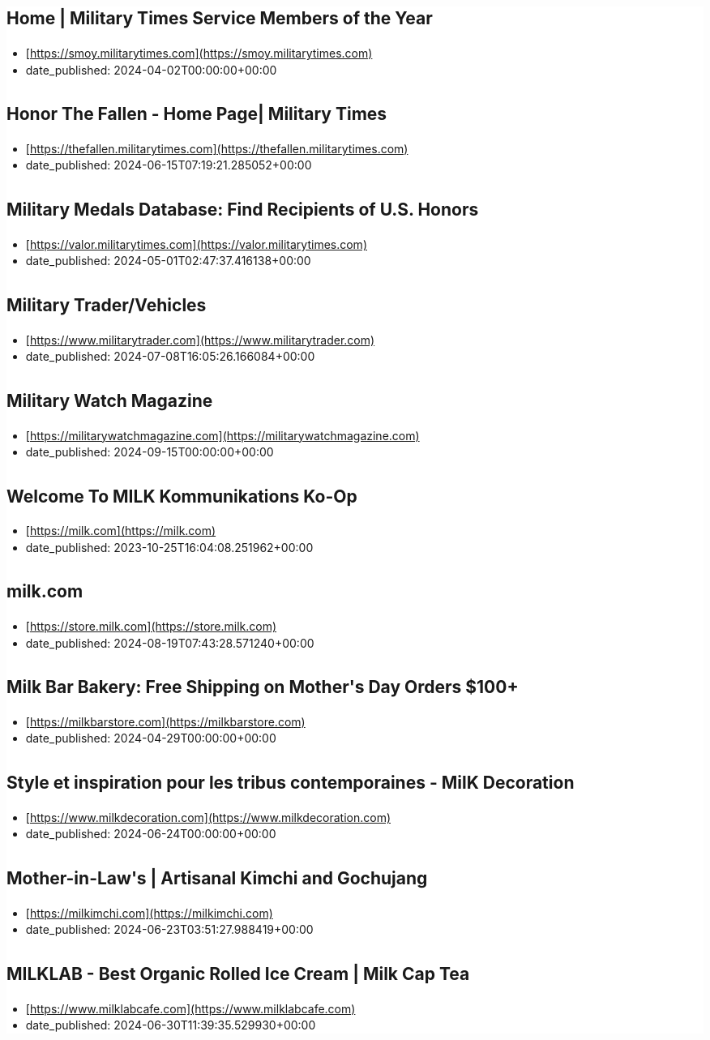  ## Home | Military Times Service Members of the Year
 - [https://smoy.militarytimes.com](https://smoy.militarytimes.com)
 - date_published: 2024-04-02T00:00:00+00:00

 ## Honor The Fallen - Home Page| Military Times
 - [https://thefallen.militarytimes.com](https://thefallen.militarytimes.com)
 - date_published: 2024-06-15T07:19:21.285052+00:00

 ## Military Medals Database: Find Recipients of U.S. Honors
 - [https://valor.militarytimes.com](https://valor.militarytimes.com)
 - date_published: 2024-05-01T02:47:37.416138+00:00

 ## Military Trader/Vehicles
 - [https://www.militarytrader.com](https://www.militarytrader.com)
 - date_published: 2024-07-08T16:05:26.166084+00:00

 ## Military Watch Magazine
 - [https://militarywatchmagazine.com](https://militarywatchmagazine.com)
 - date_published: 2024-09-15T00:00:00+00:00

 ## Welcome To MILK Kommunikations Ko-Op
 - [https://milk.com](https://milk.com)
 - date_published: 2023-10-25T16:04:08.251962+00:00

 ## milk.com
 - [https://store.milk.com](https://store.milk.com)
 - date_published: 2024-08-19T07:43:28.571240+00:00

 ## Milk Bar Bakery: Free Shipping on Mother's Day Orders $100+
 - [https://milkbarstore.com](https://milkbarstore.com)
 - date_published: 2024-04-29T00:00:00+00:00

 ## Style et inspiration pour les tribus contemporaines - MilK Decoration
 - [https://www.milkdecoration.com](https://www.milkdecoration.com)
 - date_published: 2024-06-24T00:00:00+00:00

 ## Mother-in-Law's | Artisanal Kimchi and Gochujang
 - [https://milkimchi.com](https://milkimchi.com)
 - date_published: 2024-06-23T03:51:27.988419+00:00

 ## MILKLAB - Best Organic Rolled Ice Cream | Milk Cap Tea
 - [https://www.milklabcafe.com](https://www.milklabcafe.com)
 - date_published: 2024-06-30T11:39:35.529930+00:00
